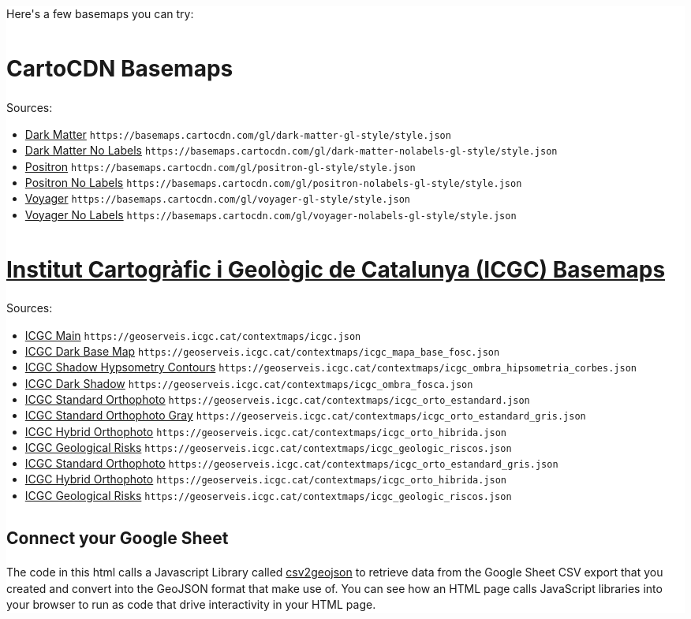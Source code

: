 Here's a few basemaps you can try:

# CartoCDN Basemaps

Sources:

* [Dark Matter](https://basemaps.cartocdn.com/gl/dark-matter-gl-style/style.json) `https://basemaps.cartocdn.com/gl/dark-matter-gl-style/style.json`
* [Dark Matter No Labels](https://basemaps.cartocdn.com/gl/dark-matter-nolabels-gl-style/style.json) `https://basemaps.cartocdn.com/gl/dark-matter-nolabels-gl-style/style.json`
* [Positron](https://basemaps.cartocdn.com/gl/positron-gl-style/style.json) `https://basemaps.cartocdn.com/gl/positron-gl-style/style.json`
* [Positron No Labels](https://basemaps.cartocdn.com/gl/positron-nolabels-gl-style/style.json) `https://basemaps.cartocdn.com/gl/positron-nolabels-gl-style/style.json`
* [Voyager](https://basemaps.cartocdn.com/gl/voyager-gl-style/style.json) `https://basemaps.cartocdn.com/gl/voyager-gl-style/style.json`
* [Voyager No Labels](https://basemaps.cartocdn.com/gl/voyager-nolabels-gl-style/style.json) `https://basemaps.cartocdn.com/gl/voyager-nolabels-gl-style/style.json`

# [Institut Cartogràfic i Geològic de Catalunya (ICGC) Basemaps](https://openicgc.github.io/)

Sources:

* [ICGC Main](https://geoserveis.icgc.cat/contextmaps/icgc.json) `https://geoserveis.icgc.cat/contextmaps/icgc.json`
* [ICGC Dark Base Map](https://geoserveis.icgc.cat/contextmaps/icgc_mapa_base_fosc.json) `https://geoserveis.icgc.cat/contextmaps/icgc_mapa_base_fosc.json`
* [ICGC Shadow Hypsometry Contours](https://geoserveis.icgc.cat/contextmaps/icgc_ombra_hipsometria_corbes.json) `https://geoserveis.icgc.cat/contextmaps/icgc_ombra_hipsometria_corbes.json`
* [ICGC Dark Shadow](https://geoserveis.icgc.cat/contextmaps/icgc_ombra_fosca.json) `https://geoserveis.icgc.cat/contextmaps/icgc_ombra_fosca.json`
* [ICGC Standard Orthophoto](https://geoserveis.icgc.cat/contextmaps/icgc_orto_estandard.json) `https://geoserveis.icgc.cat/contextmaps/icgc_orto_estandard.json`
* [ICGC Standard Orthophoto Gray](https://geoserveis.icgc.cat/contextmaps/icgc_orto_estandard_gris.json) `https://geoserveis.icgc.cat/contextmaps/icgc_orto_estandard_gris.json`
* [ICGC Hybrid Orthophoto](https://geoserveis.icgc.cat/contextmaps/icgc_orto_hibrida.json) `https://geoserveis.icgc.cat/contextmaps/icgc_orto_hibrida.json`
* [ICGC Geological Risks](https://geoserveis.icgc.cat/contextmaps/icgc_geologic_riscos.json) `https://geoserveis.icgc.cat/contextmaps/icgc_geologic_riscos.json`
* [ICGC Standard Orthophoto](https://geoserveis.icgc.cat/contextmaps/icgc_orto_estandard_gris.json) `https://geoserveis.icgc.cat/contextmaps/icgc_orto_estandard_gris.json`
* [ICGC Hybrid Orthophoto](https://geoserveis.icgc.cat/contextmaps/icgc_orto_hibrida.json) `https://geoserveis.icgc.cat/contextmaps/icgc_orto_hibrida.json`
* [ICGC Geological Risks](https://geoserveis.icgc.cat/contextmaps/icgc_geologic_riscos.json) `https://geoserveis.icgc.cat/contextmaps/icgc_geologic_riscos.json`

## Connect your Google Sheet

The code in this html calls a Javascript Library called [csv2geojson](https://github.com/mapbox/csv2geojson) to retrieve data from the Google Sheet CSV export that you created and convert into the GeoJSON format that  make use of. You can see how an HTML page calls JavaScript libraries into your browser to run as code that drive interactivity in your HTML page.
